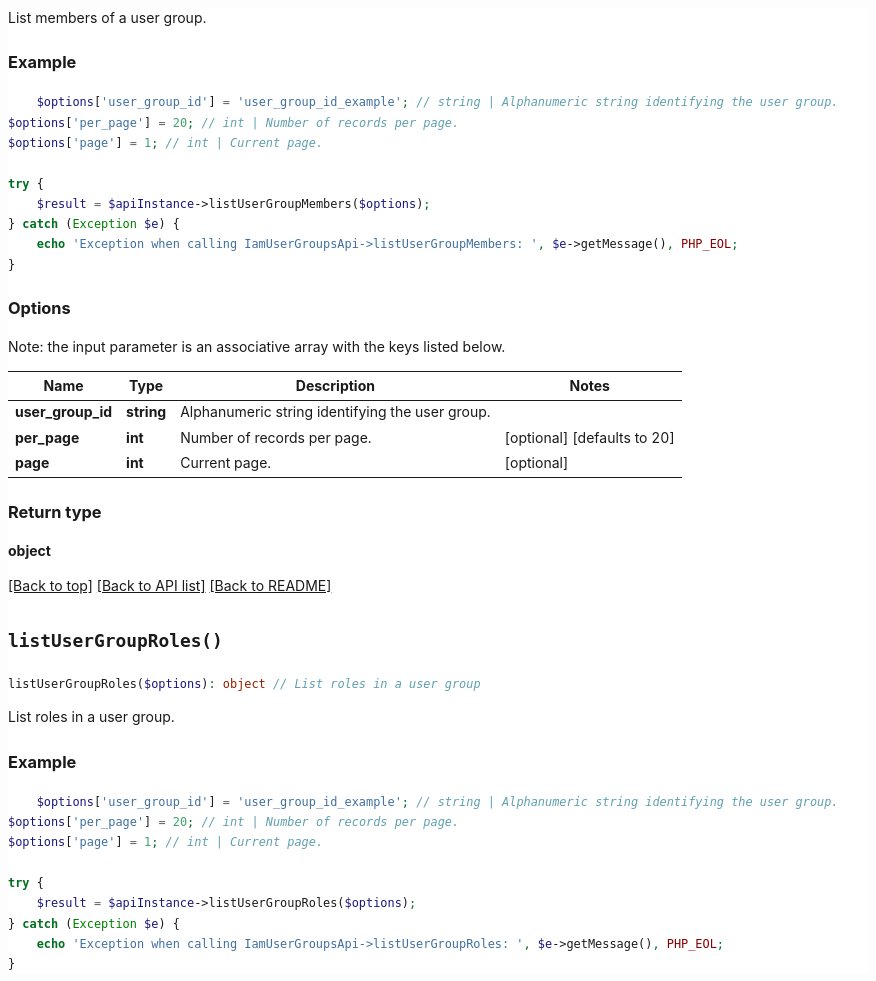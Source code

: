 List members of a user group.

### Example
```php
    $options['user_group_id'] = 'user_group_id_example'; // string | Alphanumeric string identifying the user group.
$options['per_page'] = 20; // int | Number of records per page.
$options['page'] = 1; // int | Current page.

try {
    $result = $apiInstance->listUserGroupMembers($options);
} catch (Exception $e) {
    echo 'Exception when calling IamUserGroupsApi->listUserGroupMembers: ', $e->getMessage(), PHP_EOL;
}
```

### Options

Note: the input parameter is an associative array with the keys listed below.

Name | Type | Description  | Notes
------------- | ------------- | ------------- | -------------
**user_group_id** | **string** | Alphanumeric string identifying the user group. |
**per_page** | **int** | Number of records per page. | [optional] [defaults to 20]
**page** | **int** | Current page. | [optional]

### Return type

**object**

[[Back to top]](#) [[Back to API list]](../../README.md#endpoints)
[[Back to README]](../../README.md)

## `listUserGroupRoles()`

```php
listUserGroupRoles($options): object // List roles in a user group
```

List roles in a user group.

### Example
```php
    $options['user_group_id'] = 'user_group_id_example'; // string | Alphanumeric string identifying the user group.
$options['per_page'] = 20; // int | Number of records per page.
$options['page'] = 1; // int | Current page.

try {
    $result = $apiInstance->listUserGroupRoles($options);
} catch (Exception $e) {
    echo 'Exception when calling IamUserGroupsApi->listUserGroupRoles: ', $e->getMessage(), PHP_EOL;
}
```
